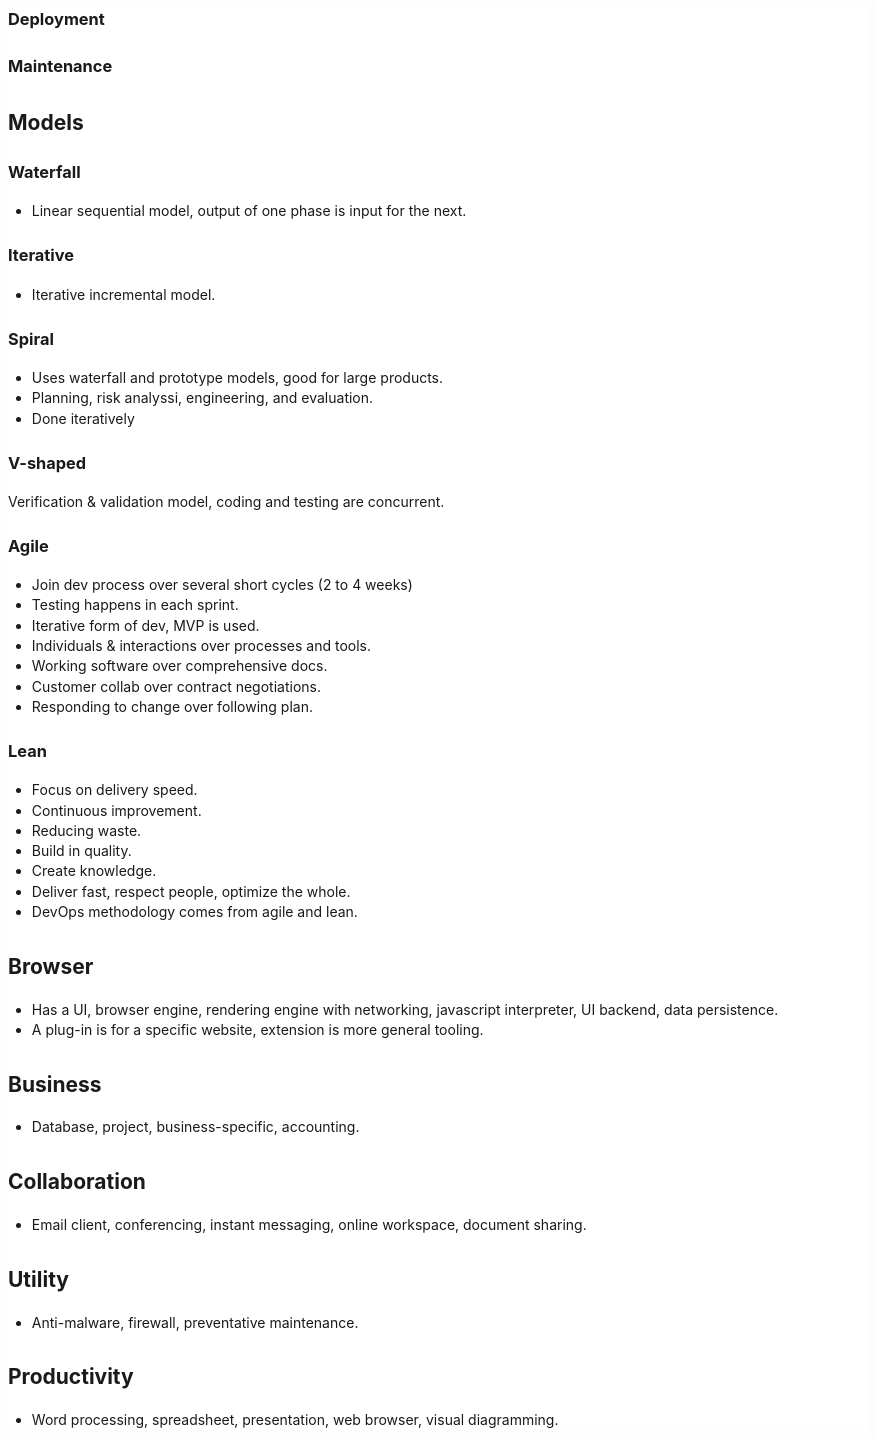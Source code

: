 ### Deployment
### Maintenance

## Models
### Waterfall
- Linear sequential model, output of one phase is input for the next.
### Iterative
- Iterative incremental model.
### Spiral
- Uses waterfall and prototype models, good for large products.
- Planning, risk analyssi, engineering, and evaluation.
- Done iteratively
### V-shaped
Verification & validation model, coding and testing are concurrent.
### Agile
- Join dev process over several short cycles (2 to 4 weeks)
- Testing happens in each sprint.
- Iterative form of dev, MVP is used.
- Individuals & interactions over processes and tools.
- Working software over comprehensive docs.
- Customer collab over contract negotiations.
- Responding to change over following plan.
### Lean
- Focus on delivery speed.
- Continuous improvement.
- Reducing waste.
- Build in quality.
- Create knowledge.
- Deliver fast, respect people, optimize the whole.
- DevOps methodology comes from agile and lean. 
## Browser
- Has a UI, browser engine, rendering engine with networking, javascript interpreter, UI backend, data persistence.
- A plug-in is for a specific website, extension is more general tooling.
## Business
- Database, project, business-specific, accounting.
## Collaboration
- Email client, conferencing, instant messaging, online workspace, document sharing.
## Utility
- Anti-malware, firewall, preventative maintenance.
## Productivity
- Word processing, spreadsheet, presentation, web browser, visual diagramming.
